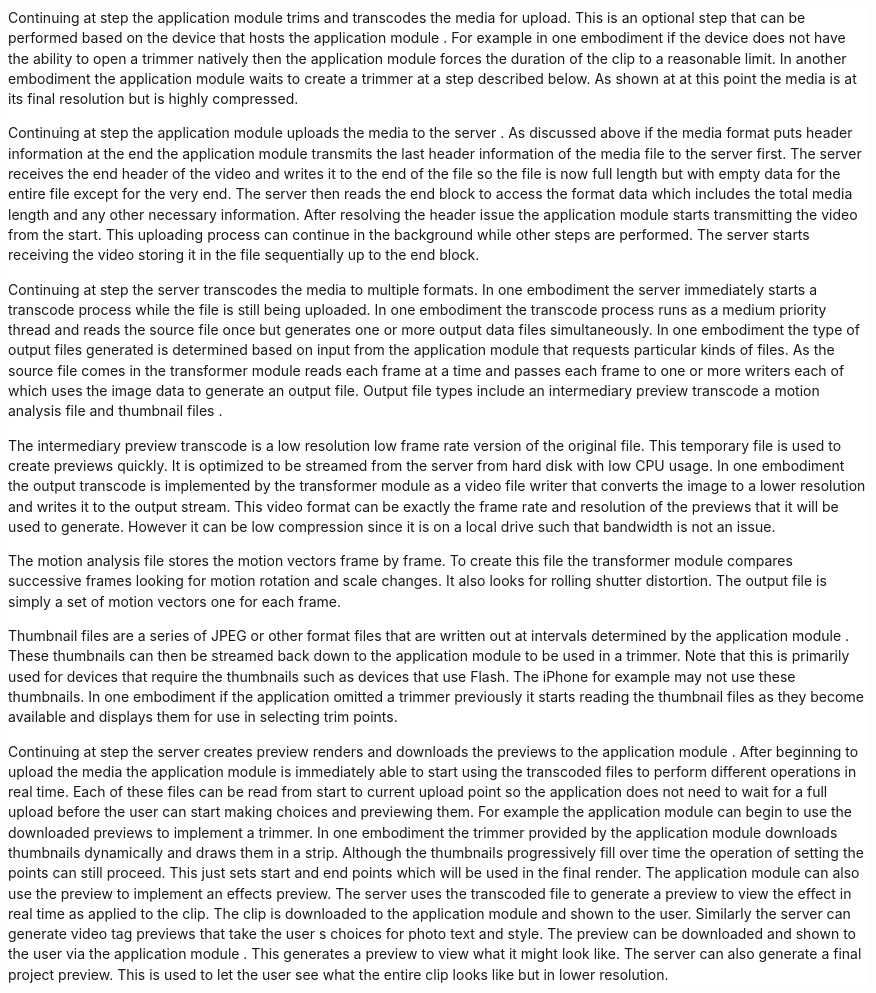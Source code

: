 Continuing at step the application module trims and transcodes the media for upload. This is an optional step that can be performed based on the device that hosts the application module . For example in one embodiment if the device does not have the ability to open a trimmer natively then the application module forces the duration of the clip to a reasonable limit. In another embodiment the application module waits to create a trimmer at a step described below. As shown at at this point the media is at its final resolution but is highly compressed.

Continuing at step the application module uploads the media to the server . As discussed above if the media format puts header information at the end the application module transmits the last header information of the media file to the server first. The server receives the end header of the video and writes it to the end of the file so the file is now full length but with empty data for the entire file except for the very end. The server then reads the end block to access the format data which includes the total media length and any other necessary information. After resolving the header issue the application module starts transmitting the video from the start. This uploading process can continue in the background while other steps are performed. The server starts receiving the video storing it in the file sequentially up to the end block.

Continuing at step the server transcodes the media to multiple formats. In one embodiment the server immediately starts a transcode process while the file is still being uploaded. In one embodiment the transcode process runs as a medium priority thread and reads the source file once but generates one or more output data files simultaneously. In one embodiment the type of output files generated is determined based on input from the application module that requests particular kinds of files. As the source file comes in the transformer module reads each frame at a time and passes each frame to one or more writers each of which uses the image data to generate an output file. Output file types include an intermediary preview transcode a motion analysis file and thumbnail files .

The intermediary preview transcode is a low resolution low frame rate version of the original file. This temporary file is used to create previews quickly. It is optimized to be streamed from the server from hard disk with low CPU usage. In one embodiment the output transcode is implemented by the transformer module as a video file writer that converts the image to a lower resolution and writes it to the output stream. This video format can be exactly the frame rate and resolution of the previews that it will be used to generate. However it can be low compression since it is on a local drive such that bandwidth is not an issue.

The motion analysis file stores the motion vectors frame by frame. To create this file the transformer module compares successive frames looking for motion rotation and scale changes. It also looks for rolling shutter distortion. The output file is simply a set of motion vectors one for each frame.

Thumbnail files are a series of JPEG or other format files that are written out at intervals determined by the application module . These thumbnails can then be streamed back down to the application module to be used in a trimmer. Note that this is primarily used for devices that require the thumbnails such as devices that use Flash. The iPhone for example may not use these thumbnails. In one embodiment if the application omitted a trimmer previously it starts reading the thumbnail files as they become available and displays them for use in selecting trim points.

Continuing at step the server creates preview renders and downloads the previews to the application module . After beginning to upload the media the application module is immediately able to start using the transcoded files to perform different operations in real time. Each of these files can be read from start to current upload point so the application does not need to wait for a full upload before the user can start making choices and previewing them. For example the application module can begin to use the downloaded previews to implement a trimmer. In one embodiment the trimmer provided by the application module downloads thumbnails dynamically and draws them in a strip. Although the thumbnails progressively fill over time the operation of setting the points can still proceed. This just sets start and end points which will be used in the final render. The application module can also use the preview to implement an effects preview. The server uses the transcoded file to generate a preview to view the effect in real time as applied to the clip. The clip is downloaded to the application module and shown to the user. Similarly the server can generate video tag previews that take the user s choices for photo text and style. The preview can be downloaded and shown to the user via the application module . This generates a preview to view what it might look like. The server can also generate a final project preview. This is used to let the user see what the entire clip looks like but in lower resolution.
